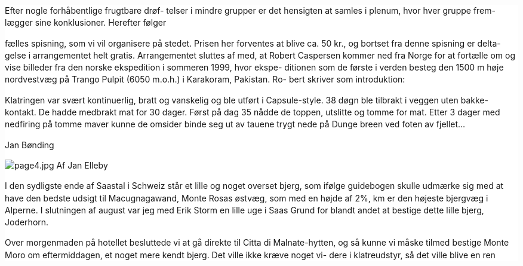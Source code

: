 Efter nogle forhåbentlige frugtbare drøf-
telser i mindre grupper er det hensigten at
samles i plenum, hvor hver gruppe frem-
lægger sine konklusioner. Herefter følger

fælles spisning, som vi vil organisere på
stedet. Prisen her forventes at blive ca. 50
kr., og bortset fra denne spisning er delta-
gelse i arrangementet helt gratis.
Arrangementet sluttes af med, at Robert
Caspersen kommer ned fra Norge for at
fortælle om og vise billeder fra den norske
ekspedition i sommeren 1999, hvor ekspe-
ditionen som de første i verden besteg den
1500 m høje nordvestvæg på Trango Pulpit
(6050 m.o.h.) i Karakoram, Pakistan. Ro-
bert skriver som introduktion:

Klatringen var svært kontinuerlig, bratt og
vanskelig og ble utført i Capsule-style. 38
døgn ble tilbrakt i veggen uten bakke-
kontakt. De hadde medbrakt mat for 30
dager. Først på dag 35 nådde de toppen,
utslitte og tomme for mat. Etter 3 dager
med nedfiring på tomme maver kunne de
omsider binde seg ut av tauene trygt nede
på Dunge breen ved foten av fjellet…

Jan Bønding





![page4.jpg](/2000/DB-2000-5/page4.jpg)
Af Jan Elleby

I den sydligste ende af Saastal i Schweiz
står et lille og noget overset bjerg, som
ifølge guidebogen skulle udmærke sig med
at have den bedste udsigt til
Macugnagawand, Monte Rosas østvæg,
som med en højde af 2%, km er den højeste
bjergvæg i Alperne. I slutningen af august
var jeg med Erik Storm en lille uge i Saas
Grund for blandt andet at bestige dette lille
bjerg, Joderhorn.

Over morgenmaden på hotellet besluttede
vi at gå direkte til Citta di Malnate-hytten,
og så kunne vi måske tilmed bestige Monte
Moro om eftermiddagen, et noget mere
kendt bjerg. Det ville ikke kræve noget vi-
dere i klatreudstyr, så det ville blive en ren
